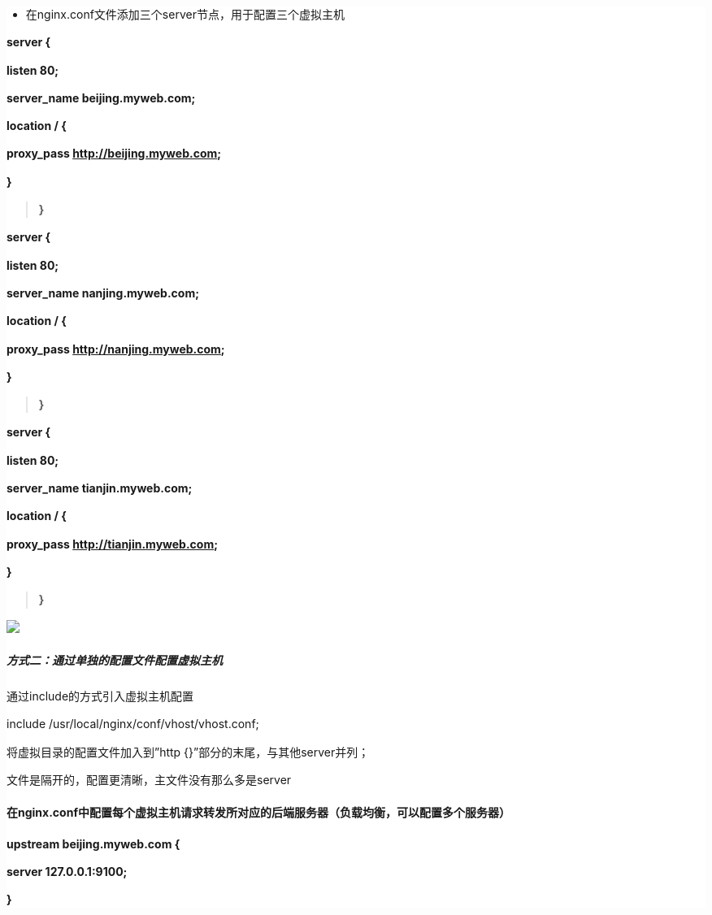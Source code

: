 -   在nginx.conf文件添加三个server节点，用于配置三个虚拟主机

**server {**

**listen 80;**

**server_name beijing.myweb.com;**

**location / {**

**proxy_pass http://beijing.myweb.com;**

**}**

>   **}**

**server {**

**listen 80;**

**server_name nanjing.myweb.com;**

**location / {**

**proxy_pass http://nanjing.myweb.com;**

**}**

>   **}**

**server {**

**listen 80;**

**server_name tianjin.myweb.com;**

**location / {**

**proxy_pass http://tianjin.myweb.com;**

**}**

>   **}**

![](media/60f65cfb4f5324ca4f82be902907d3db.png)

##### 方式二：通过单独的配置文件配置虚拟主机

通过include的方式引入虚拟主机配置

include /usr/local/nginx/conf/vhost/vhost.conf;

将虚拟目录的配置文件加入到”http {}”部分的末尾，与其他server并列；

文件是隔开的，配置更清晰，主文件没有那么多是server

#### 在nginx.conf中配置每个虚拟主机请求转发所对应的后端服务器（负载均衡，可以配置多个服务器）

**upstream beijing.myweb.com {**

**server 127.0.0.1:9100;**

**}**
